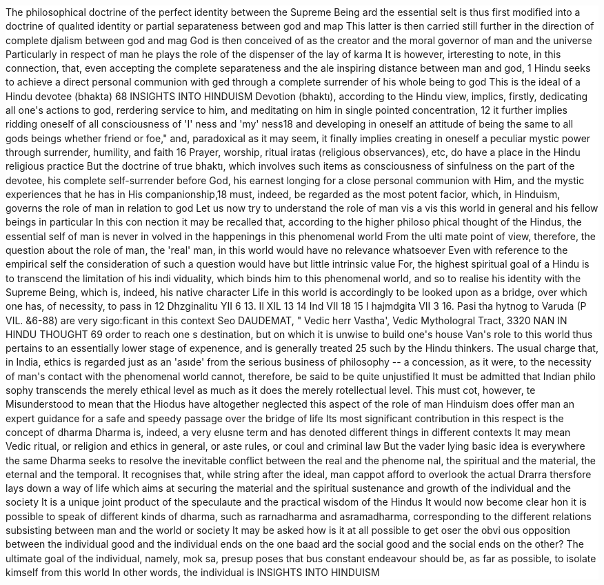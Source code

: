 The philosophical doctrine of the perfect identity between the Supreme Being ard the essential selt is thus first modified into a doctrine of qualıted identity or partial separateness between god and map This latter is then carried still further in the direction of complete djalism between god and mag God is then conceived of as the creator and the moral governor of man and the universe Particularly in respect of man he plays the role of the dispenser of the lay of karma It is however, irteresting to note, in this connection, that, even accepting the complete separateness and the ale inspiring distance between man and god, 1 Hindu seeks to achieve a direct personal communion with ged through a complete surrender of his whole being to god This is the ideal of a Hindu devotee (bhakta) 
68 
INSIGHTS INTO HINDUISM 
Devotion (bhaktı), according to the Hindu view, implics, firstly, dedicating all one's actions to god, rerdering service to him, and meditating on him in single pointed concentration, 12 it further implies ridding oneself of all consciousness of 'I' ness and 'my' ness18 and developing in oneself an attitude of being the same to all gods beings whether friend or foe," and, paradoxical as it may seem, it finally implies creating in oneself a peculiar mystic power through surrender, humility, and faith 16 Prayer, worship, ritual iratas (religious observances), etc, do have a place in the Hindu religious practice But the doctrine of true bhaktı, which involves such items as consciousness of sinfulness on the part of the devotee, his complete self-surrender before God, his earnest longing for a close personal communion with Him, and the mystic experiences that he has in His companionship,18 must, indeed, be regarded as the most potent facior, which, in Hinduism, governs the role of man in relation to god 
Let us now try to understand the role of man vis a vis this world in general and his fellow beings in particular In this con nection it may be recalled that, according to the higher philoso phical thought of the Hindus, the essential self of man is never in volved in the happenings in this phenomenal world From the ulti mate point of view, therefore, the question about the role of man, the 'real' man, in this world would have no relevance whatsoever Even with reference to the empirical self the consideration of such a question would have but little intrinsic value For, the highest spiritual goal of a Hindu is to transcend the limitation of his indi viduality, which binds him to this phenomenal world, and so to realise his identity with the Supreme Being, which is, indeed, his native character Life in this world is accordingly to be looked upon as a bridge, over which one has, of necessity, to pass in 
12 Dhzginalitu YII 6 13. Il XIL 13 14 Ind VII 18 
15 I hajmdgita VII 3 16. Pasi tha hytnog to Varuda (P VIL. &6-88) are very sigo:ficant in this context Seo DAUDEMAT, " Vedic herr Vastha', Vedic Mythologral Tract, 3320 
NAN IN HINDU THOUGHT 
69 
order to reach one s destination, but on which it is unwise to build one's house Van's role to this world thus pertains to an essentially lower stage of expenence, and is generally treated 25 such by the Hindu thinkers. The usual charge that, in India, ethics is regarded just as an 'asıde' from the serious business of philosophy -- a concession, as it were, to the necessity of man's contact with the phenomenal world cannot, therefore, be said to be quite unjustified It must be admitted that Indian philo sophy transcends the merely ethical level as much as it does the merely rotellectual level. 
This must cot, however, te Misunderstood to mean that the Hiodus have altogether neglected this aspect of the role of man Hinduism does offer man an expert guidance for a safe and speedy passage over the bridge of life Its most significant contribution in this respect is the concept of dharma Dharma is, indeed, a very elusne term and has denoted different things in different contexts It may mean Vedic ritual, or religion and ethics in general, or aste rules, or coul and criminal law But the vader lying basic idea is everywhere the same Dharma seeks to resolve the inevitable conflict between the real and the phenome nal, the spiritual and the material, the eternal and the temporal. It recognises that, while string after the ideal, man cappot afford to overlook the actual Drarra thersfore lays down a way of life which aims at securing the material and the spiritual sustenance and growth of the individual and the society It is a unique joint product of the speculaute and the practical wisdom of the Hindus It would now become clear hon it is possible to speak of different kinds of dharma, such as rarnadharma and asramadharma, corresponding to the different relations subsisting between man and the world or society 
It may be asked how is it at all possible to get oser the obvi ous opposition between the individual good and the individual ends on the one baad ard the social good and the social ends on the other? The ultimate goal of the individual, namely, mok sa, presup poses that bus constant endeavour should be, as far as possible, to isolate kimself from this world In other words, the individual is 
INSIGHTS INTO HINDUISM 